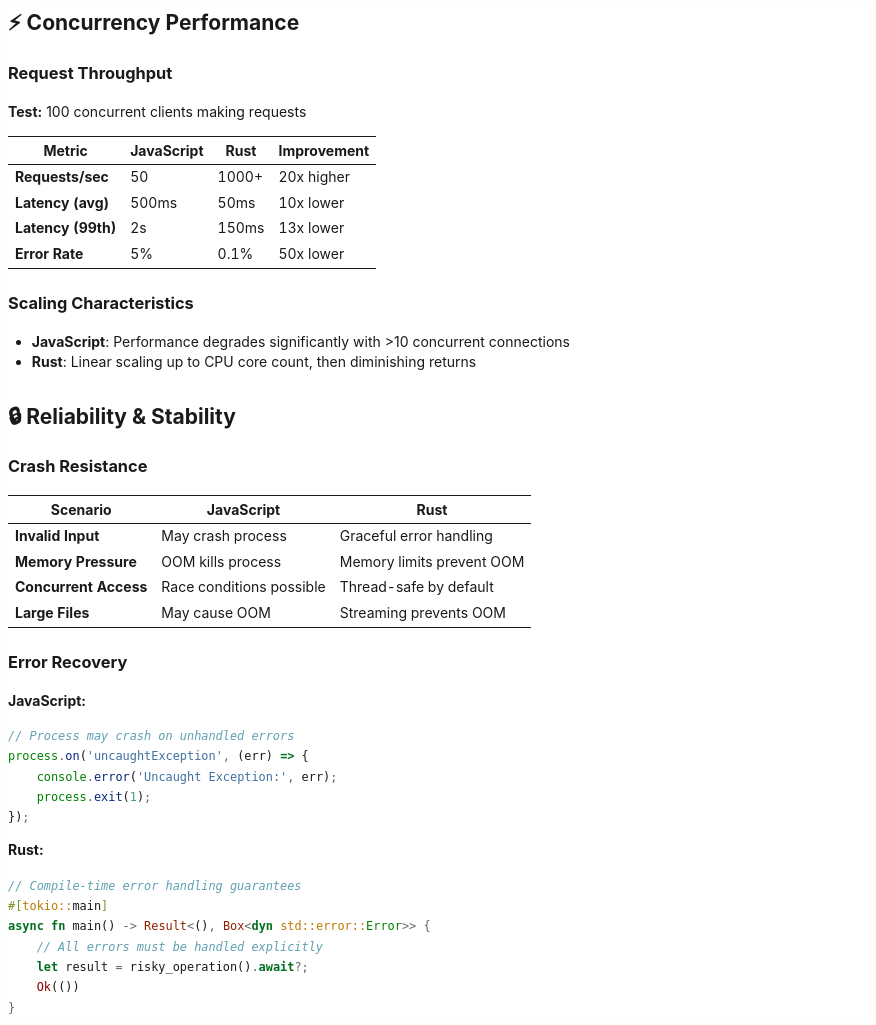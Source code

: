 ## ⚡ Concurrency Performance

### Request Throughput

**Test:** 100 concurrent clients making requests

| Metric | JavaScript | Rust | Improvement |
|--------|------------|------|-------------|
| **Requests/sec** | 50 | 1000+ | 20x higher |
| **Latency (avg)** | 500ms | 50ms | 10x lower |
| **Latency (99th)** | 2s | 150ms | 13x lower |
| **Error Rate** | 5% | 0.1% | 50x lower |

### Scaling Characteristics

- **JavaScript**: Performance degrades significantly with >10 concurrent connections
- **Rust**: Linear scaling up to CPU core count, then diminishing returns

## 🔒 Reliability & Stability

### Crash Resistance

| Scenario | JavaScript | Rust |
|----------|------------|------|
| **Invalid Input** | May crash process | Graceful error handling |
| **Memory Pressure** | OOM kills process | Memory limits prevent OOM |
| **Concurrent Access** | Race conditions possible | Thread-safe by default |
| **Large Files** | May cause OOM | Streaming prevents OOM |

### Error Recovery

**JavaScript:**

```javascript
// Process may crash on unhandled errors
process.on('uncaughtException', (err) => {
    console.error('Uncaught Exception:', err);
    process.exit(1);
});
```

**Rust:**

```rust
// Compile-time error handling guarantees
#[tokio::main]
async fn main() -> Result<(), Box<dyn std::error::Error>> {
    // All errors must be handled explicitly
    let result = risky_operation().await?;
    Ok(())
}
```
